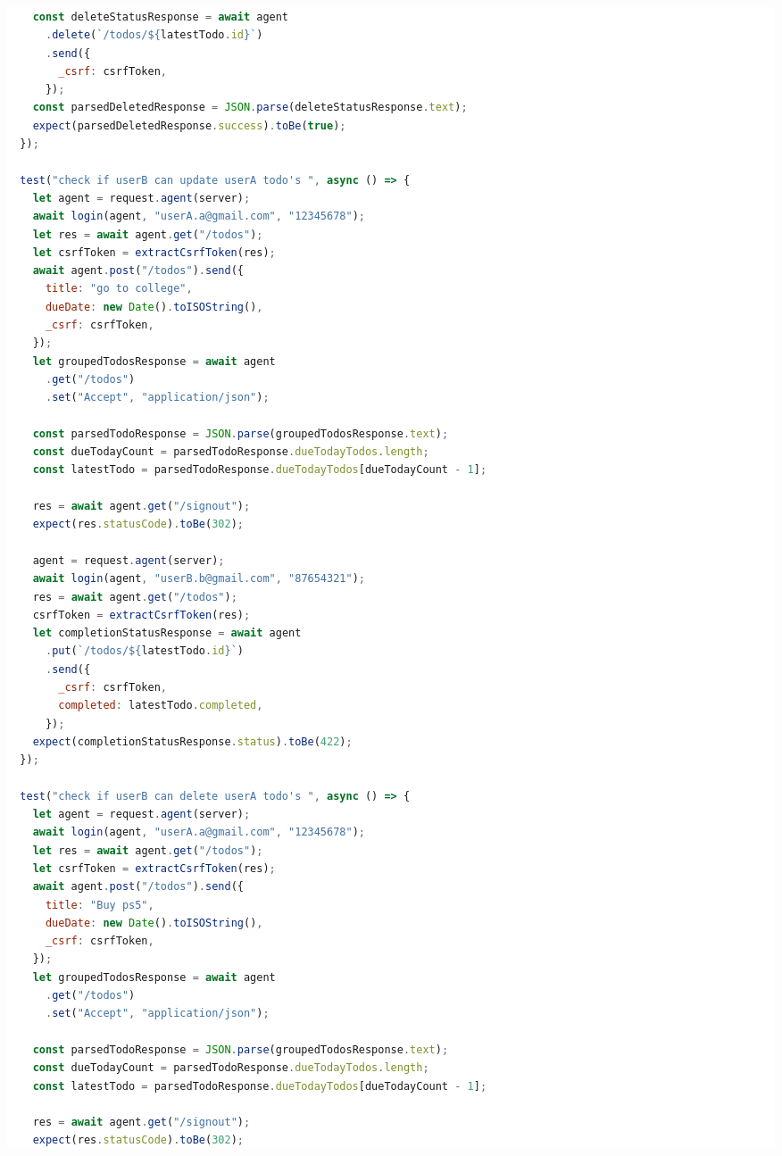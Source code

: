 ```javascript
    const deleteStatusResponse = await agent
      .delete(`/todos/${latestTodo.id}`)
      .send({
        _csrf: csrfToken,
      });
    const parsedDeletedResponse = JSON.parse(deleteStatusResponse.text);
    expect(parsedDeletedResponse.success).toBe(true);
  });

  test("check if userB can update userA todo's ", async () => {
    let agent = request.agent(server);
    await login(agent, "userA.a@gmail.com", "12345678");
    let res = await agent.get("/todos");
    let csrfToken = extractCsrfToken(res);
    await agent.post("/todos").send({
      title: "go to college",
      dueDate: new Date().toISOString(),
      _csrf: csrfToken,
    });
    let groupedTodosResponse = await agent
      .get("/todos")
      .set("Accept", "application/json");

    const parsedTodoResponse = JSON.parse(groupedTodosResponse.text);
    const dueTodayCount = parsedTodoResponse.dueTodayTodos.length;
    const latestTodo = parsedTodoResponse.dueTodayTodos[dueTodayCount - 1];

    res = await agent.get("/signout");
    expect(res.statusCode).toBe(302);

    agent = request.agent(server);
    await login(agent, "userB.b@gmail.com", "87654321");
    res = await agent.get("/todos");
    csrfToken = extractCsrfToken(res);
    let completionStatusResponse = await agent
      .put(`/todos/${latestTodo.id}`)
      .send({
        _csrf: csrfToken,
        completed: latestTodo.completed,
      });
    expect(completionStatusResponse.status).toBe(422);
  });

  test("check if userB can delete userA todo's ", async () => {
    let agent = request.agent(server);
    await login(agent, "userA.a@gmail.com", "12345678");
    let res = await agent.get("/todos");
    let csrfToken = extractCsrfToken(res);
    await agent.post("/todos").send({
      title: "Buy ps5",
      dueDate: new Date().toISOString(),
      _csrf: csrfToken,
    });
    let groupedTodosResponse = await agent
      .get("/todos")
      .set("Accept", "application/json");

    const parsedTodoResponse = JSON.parse(groupedTodosResponse.text);
    const dueTodayCount = parsedTodoResponse.dueTodayTodos.length;
    const latestTodo = parsedTodoResponse.dueTodayTodos[dueTodayCount - 1];

    res = await agent.get("/signout");
    expect(res.statusCode).toBe(302);
```